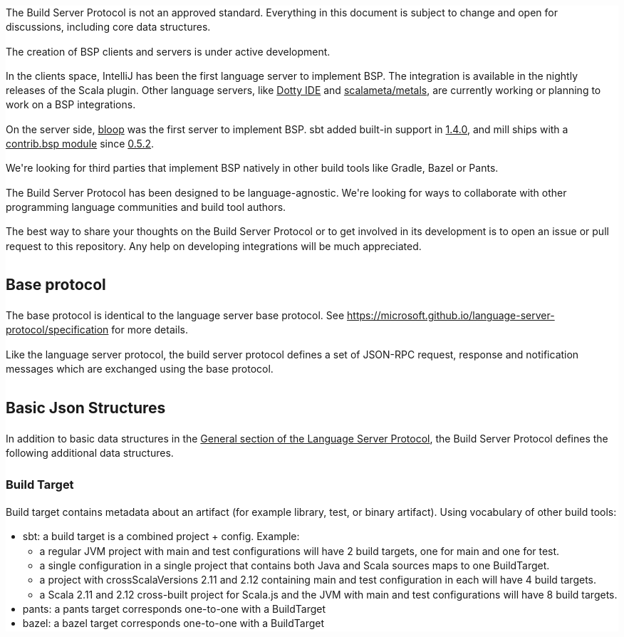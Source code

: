 The Build Server Protocol is not an approved standard. Everything in this
document is subject to change and open for discussions, including core data
structures.

The creation of BSP clients and servers is under active development.

In the clients space, IntelliJ has been the first language server to implement
BSP. The integration is available in the nightly releases of the Scala plugin.
Other language servers, like [Dotty IDE](https://github.com/lampepfl/dotty) and
[scalameta/metals](https://github.com/scalameta/metals), are currently working
or planning to work on a BSP integrations.

On the server side, [bloop](https://github.com/scalacenter/bloop) was the first
server to implement BSP. sbt added built-in support in [1.4.0](https://github.com/sbt/sbt/pull/5538),
and mill ships with a [contrib.bsp module](https://www.lihaoyi.com/mill/page/contrib-modules.html#bsp---build-server-protocol)
since [0.5.2](https://github.com/lihaoyi/mill/pull/664).

We're looking for third parties that implement BSP natively in other build tools
like Gradle, Bazel or Pants.

The Build Server Protocol has been designed to be language-agnostic. We're
looking for ways to collaborate with other programming language communities and
build tool authors.

The best way to share your thoughts on the Build Server Protocol or to get
involved in its development is to open an issue or pull request to this
repository. Any help on developing integrations will be much appreciated.

## Base protocol

The base protocol is identical to the language server base protocol. See
<https://microsoft.github.io/language-server-protocol/specification> for more
details.

Like the language server protocol, the build server protocol defines a set of
JSON-RPC request, response and notification messages which are exchanged using
the base protocol.

## Basic Json Structures

In addition to basic data structures in the
[General section of the Language Server Protocol](https://microsoft.github.io/language-server-protocol/specification#general),
the Build Server Protocol defines the following additional data structures.

### Build Target

Build target contains metadata about an artifact (for example library, test, or
binary artifact). Using vocabulary of other build tools:

- sbt: a build target is a combined project + config. Example:
  - a regular JVM project with main and test configurations will have 2 build
    targets, one for main and one for test.
  - a single configuration in a single project that contains both Java and Scala
    sources maps to one BuildTarget.
  - a project with crossScalaVersions 2.11 and 2.12 containing main and test
    configuration in each will have 4 build targets.
  - a Scala 2.11 and 2.12 cross-built project for Scala.js and the JVM with main
    and test configurations will have 8 build targets.
- pants: a pants target corresponds one-to-one with a BuildTarget
- bazel: a bazel target corresponds one-to-one with a BuildTarget
